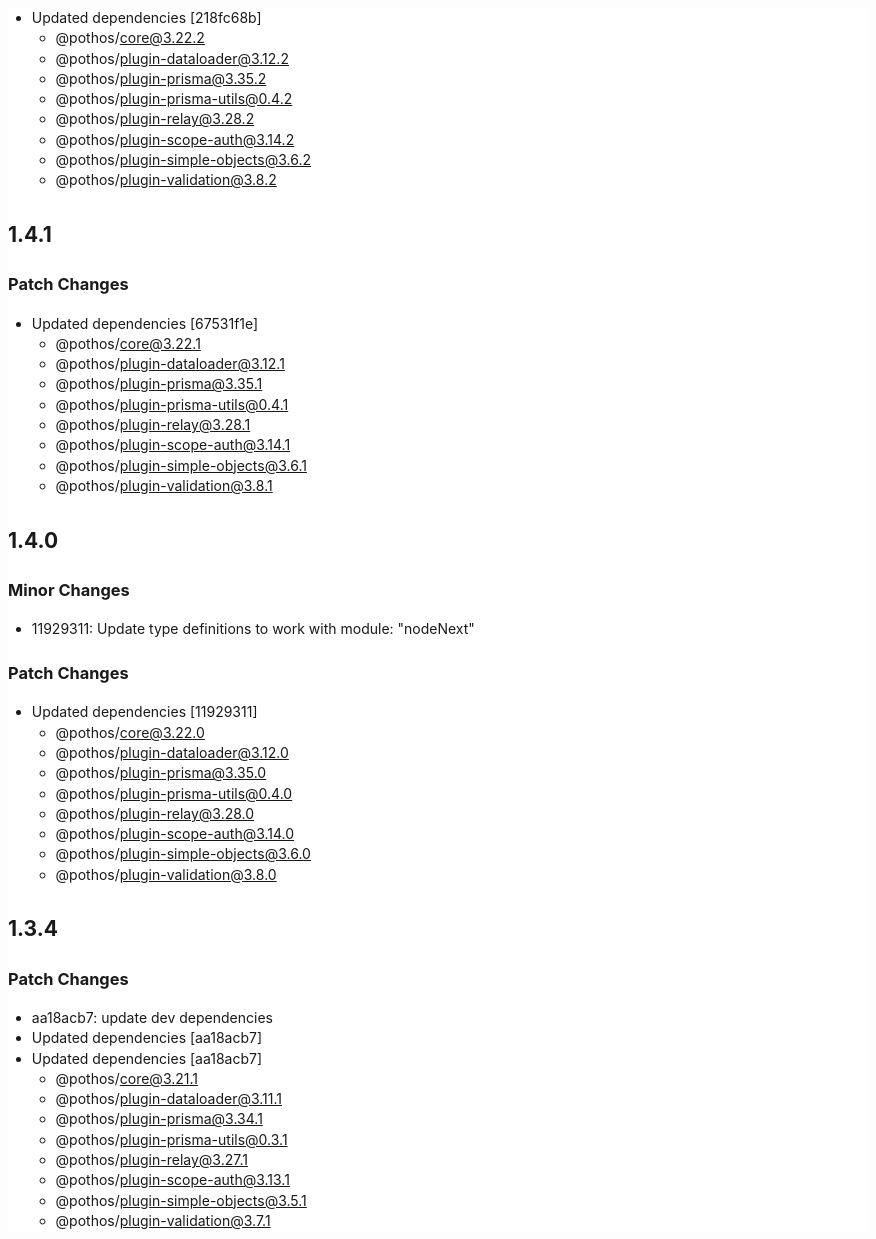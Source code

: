 - Updated dependencies [218fc68b]
  - @pothos/core@3.22.2
  - @pothos/plugin-dataloader@3.12.2
  - @pothos/plugin-prisma@3.35.2
  - @pothos/plugin-prisma-utils@0.4.2
  - @pothos/plugin-relay@3.28.2
  - @pothos/plugin-scope-auth@3.14.2
  - @pothos/plugin-simple-objects@3.6.2
  - @pothos/plugin-validation@3.8.2

## 1.4.1

### Patch Changes

- Updated dependencies [67531f1e]
  - @pothos/core@3.22.1
  - @pothos/plugin-dataloader@3.12.1
  - @pothos/plugin-prisma@3.35.1
  - @pothos/plugin-prisma-utils@0.4.1
  - @pothos/plugin-relay@3.28.1
  - @pothos/plugin-scope-auth@3.14.1
  - @pothos/plugin-simple-objects@3.6.1
  - @pothos/plugin-validation@3.8.1

## 1.4.0

### Minor Changes

- 11929311: Update type definitions to work with module: "nodeNext"

### Patch Changes

- Updated dependencies [11929311]
  - @pothos/core@3.22.0
  - @pothos/plugin-dataloader@3.12.0
  - @pothos/plugin-prisma@3.35.0
  - @pothos/plugin-prisma-utils@0.4.0
  - @pothos/plugin-relay@3.28.0
  - @pothos/plugin-scope-auth@3.14.0
  - @pothos/plugin-simple-objects@3.6.0
  - @pothos/plugin-validation@3.8.0

## 1.3.4

### Patch Changes

- aa18acb7: update dev dependencies
- Updated dependencies [aa18acb7]
- Updated dependencies [aa18acb7]
  - @pothos/core@3.21.1
  - @pothos/plugin-dataloader@3.11.1
  - @pothos/plugin-prisma@3.34.1
  - @pothos/plugin-prisma-utils@0.3.1
  - @pothos/plugin-relay@3.27.1
  - @pothos/plugin-scope-auth@3.13.1
  - @pothos/plugin-simple-objects@3.5.1
  - @pothos/plugin-validation@3.7.1
